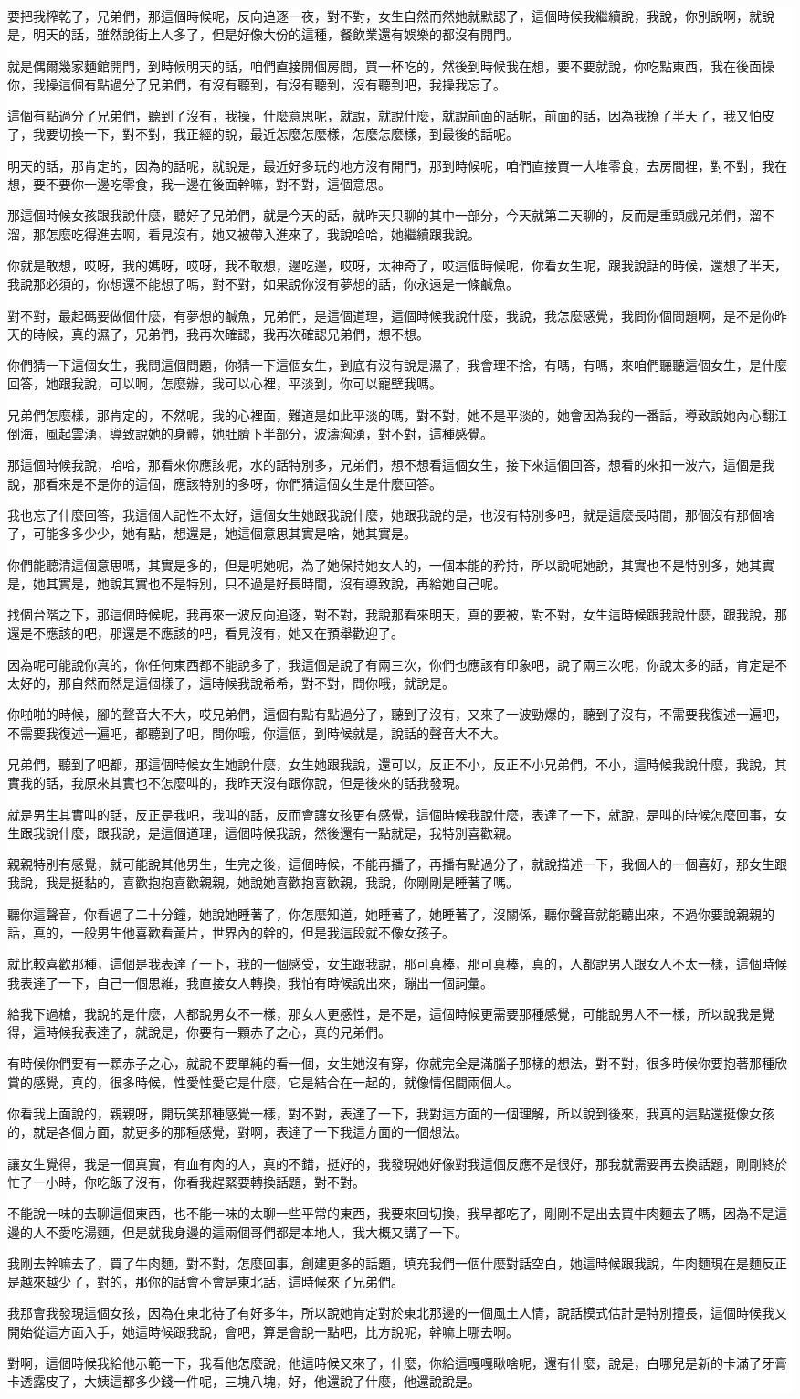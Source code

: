 要把我榨乾了，兄弟們，那這個時候呢，反向追逐一夜，對不對，女生自然而然她就默認了，這個時候我繼續說，我說，你別說啊，就說是，明天的話，雖然說街上人多了，但是好像大份的這種，餐飲業還有娛樂的都沒有開門。

就是偶爾幾家麵館開門，到時候明天的話，咱們直接開個房間，買一杯吃的，然後到時候我在想，要不要就說，你吃點東西，我在後面操你，我操這個有點過分了兄弟們，有沒有聽到，有沒有聽到，沒有聽到吧，我操我忘了。

這個有點過分了兄弟們，聽到了沒有，我操，什麼意思呢，就說，就說什麼，就說前面的話呢，前面的話，因為我撩了半天了，我又怕皮了，我要切換一下，對不對，我正經的說，最近怎麼怎麼樣，怎麼怎麼樣，到最後的話呢。

明天的話，那肯定的，因為的話呢，就說是，最近好多玩的地方沒有開門，那到時候呢，咱們直接買一大堆零食，去房間裡，對不對，我在想，要不要你一邊吃零食，我一邊在後面幹嘛，對不對，這個意思。

那這個時候女孩跟我說什麼，聽好了兄弟們，就是今天的話，就昨天只聊的其中一部分，今天就第二天聊的，反而是重頭戲兄弟們，溜不溜，那怎麼吃得進去啊，看見沒有，她又被帶入進來了，我說哈哈，她繼續跟我說。

你就是敢想，哎呀，我的媽呀，哎呀，我不敢想，邊吃邊，哎呀，太神奇了，哎這個時候呢，你看女生呢，跟我說話的時候，還想了半天，我說那必須的，你想還不能想了嗎，對不對，如果說你沒有夢想的話，你永遠是一條鹹魚。

對不對，最起碼要做個什麼，有夢想的鹹魚，兄弟們，是這個道理，這個時候我說什麼，我說，我怎麼感覺，我問你個問題啊，是不是你昨天的時候，真的濕了，兄弟們，我再次確認，我再次確認兄弟們，想不想。

你們猜一下這個女生，我問這個問題，你猜一下這個女生，到底有沒有說是濕了，我會理不捨，有嗎，有嗎，來咱們聽聽這個女生，是什麼回答，她跟我說，可以啊，怎麼辦，我可以心裡，平淡到，你可以寵壁我嗎。

兄弟們怎麼樣，那肯定的，不然呢，我的心裡面，難道是如此平淡的嗎，對不對，她不是平淡的，她會因為我的一番話，導致說她內心翻江倒海，風起雲湧，導致說她的身體，她肚臍下半部分，波濤洶湧，對不對，這種感覺。

那這個時候我說，哈哈，那看來你應該呢，水的話特別多，兄弟們，想不想看這個女生，接下來這個回答，想看的來扣一波六，這個是我說，那看來是不是你的這個，應該特別的多呀，你們猜這個女生是什麼回答。

我也忘了什麼回答，我這個人記性不太好，這個女生她跟我說什麼，她跟我說的是，也沒有特別多吧，就是這麼長時間，那個沒有那個啥了，可能多多少少，她有點，想還是，她這個意思其實是啥，她其實是。

你們能聽清這個意思嗎，其實是多的，但是呢她呢，為了她保持她女人的，一個本能的矜持，所以說呢她說，其實也不是特別多，她其實是，她其實是，她說其實也不是特別，只不過是好長時間，沒有導致說，再給她自己呢。

找個台階之下，那這個時候呢，我再來一波反向追逐，對不對，我說那看來明天，真的要被，對不對，女生這時候跟我說什麼，跟我說，那還是不應該的吧，那還是不應該的吧，看見沒有，她又在預舉歡迎了。

因為呢可能說你真的，你任何東西都不能說多了，我這個是說了有兩三次，你們也應該有印象吧，說了兩三次呢，你說太多的話，肯定是不太好的，那自然而然是這個樣子，這時候我說希希，對不對，問你哦，就說是。

你啪啪的時候，腳的聲音大不大，哎兄弟們，這個有點有點過分了，聽到了沒有，又來了一波勁爆的，聽到了沒有，不需要我復述一遍吧，不需要我復述一遍吧，都聽到了吧，問你哦，你這個，到時候就是，說話的聲音大不大。

兄弟們，聽到了吧都，那這個時候女生她說什麼，女生她跟我說，還可以，反正不小，反正不小兄弟們，不小，這時候我說什麼，我說，其實我的話，我原來其實也不怎麼叫的，我昨天沒有跟你說，但是後來的話我發現。

就是男生其實叫的話，反正是我吧，我叫的話，反而會讓女孩更有感覺，這個時候我說什麼，表達了一下，就說，是叫的時候怎麼回事，女生跟我說什麼，跟我說，是這個道理，這個時候我說，然後還有一點就是，我特別喜歡親。

親親特別有感覺，就可能說其他男生，生完之後，這個時候，不能再播了，再播有點過分了，就說描述一下，我個人的一個喜好，那女生跟我說，我是挺黏的，喜歡抱抱喜歡親親，她說她喜歡抱喜歡親，我說，你剛剛是睡著了嗎。

聽你這聲音，你看過了二十分鐘，她說她睡著了，你怎麼知道，她睡著了，她睡著了，沒關係，聽你聲音就能聽出來，不過你要說親親的話，真的，一般男生他喜歡看黃片，世界內的幹的，但是我這段就不像女孩子。

就比較喜歡那種，這個是我表達了一下，我的一個感受，女生跟我說，那可真棒，那可真棒，真的，人都說男人跟女人不太一樣，這個時候我表達了一下，自己一個思維，我直接女人轉換，我怕有時候說出來，蹦出一個詞彙。

給我下過槍，我說的是什麼，人都說男女不一樣，那女人更感性，是不是，這個時候更需要那種感覺，可能說男人不一樣，所以說我是覺得，這時候我表達了，就說是，你要有一顆赤子之心，真的兄弟們。

有時候你們要有一顆赤子之心，就說不要單純的看一個，女生她沒有穿，你就完全是滿腦子那樣的想法，對不對，很多時候你要抱著那種欣賞的感覺，真的，很多時候，性愛性愛它是什麼，它是結合在一起的，就像情侶間兩個人。

你看我上面說的，親親呀，開玩笑那種感覺一樣，對不對，表達了一下，我對這方面的一個理解，所以說到後來，我真的這點還挺像女孩的，就是各個方面，就更多的那種感覺，對啊，表達了一下我這方面的一個想法。

讓女生覺得，我是一個真實，有血有肉的人，真的不錯，挺好的，我發現她好像對我這個反應不是很好，那我就需要再去換話題，剛剛終於忙了一小時，你吃飯了沒有，你看我趕緊要轉換話題，對不對。

不能說一味的去聊這個東西，也不能一味的太聊一些平常的東西，我要來回切換，我早都吃了，剛剛不是出去買牛肉麵去了嗎，因為不是這邊的人不愛吃湯麵，但是就我身邊的這兩個哥們都是本地人，我大概又講了一下。

我剛去幹嘛去了，買了牛肉麵，對不對，怎麼回事，創建更多的話題，填充我們一個什麼對話空白，她這時候跟我說，牛肉麵現在是麵反正是越來越少了，對的，那你的話會不會是東北話，這時候來了兄弟們。

我那會我發現這個女孩，因為在東北待了有好多年，所以說她肯定對於東北那邊的一個風土人情，說話模式估計是特別擅長，這個時候我又開始從這方面入手，她這時候跟我說，會吧，算是會說一點吧，比方說呢，幹嘛上哪去啊。

對啊，這個時候我給他示範一下，我看他怎麼說，他這時候又來了，什麼，你給這嘎嘎瞅啥呢，還有什麼，說是，白哪兒是新的卡滿了牙膏卡透露皮了，大姨這都多少錢一件呢，三塊八塊，好，他還說了什麼，他還說說是。
